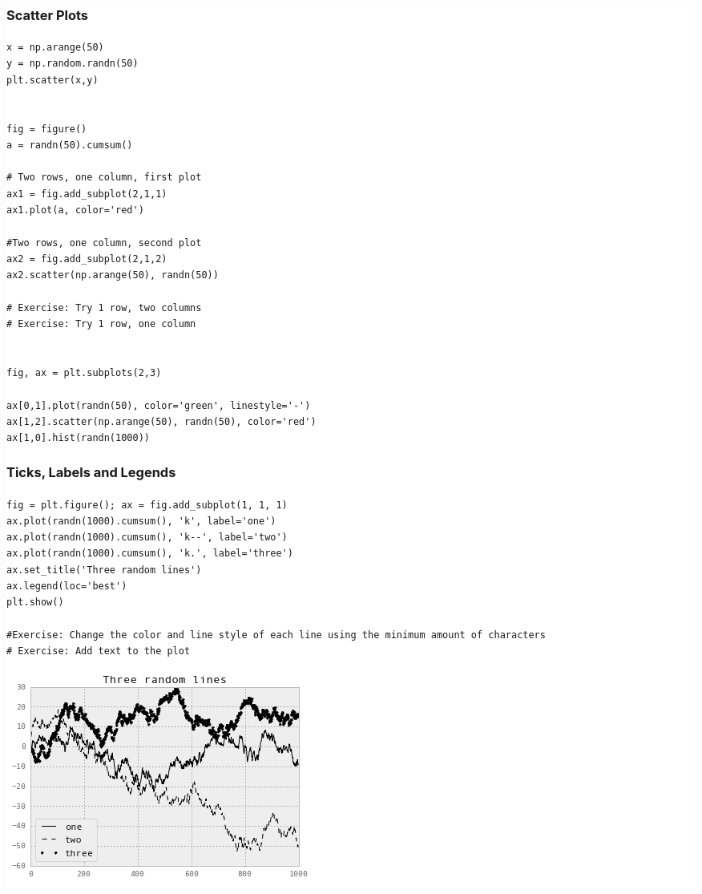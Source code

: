 
### Scatter Plots


    x = np.arange(50)
    y = np.random.randn(50)
    plt.scatter(x,y)


    fig = figure()
    a = randn(50).cumsum()
    
    # Two rows, one column, first plot
    ax1 = fig.add_subplot(2,1,1)
    ax1.plot(a, color='red')
    
    #Two rows, one column, second plot
    ax2 = fig.add_subplot(2,1,2)
    ax2.scatter(np.arange(50), randn(50))
    
    # Exercise: Try 1 row, two columns
    # Exercise: Try 1 row, one column


    fig, ax = plt.subplots(2,3)
    
    ax[0,1].plot(randn(50), color='green', linestyle='-')
    ax[1,2].scatter(np.arange(50), randn(50), color='red')
    ax[1,0].hist(randn(1000))


### Ticks, Labels and Legends


    fig = plt.figure(); ax = fig.add_subplot(1, 1, 1)
    ax.plot(randn(1000).cumsum(), 'k', label='one') 
    ax.plot(randn(1000).cumsum(), 'k--', label='two')
    ax.plot(randn(1000).cumsum(), 'k.', label='three')
    ax.set_title('Three random lines')
    ax.legend(loc='best')
    plt.show()
    
    #Exercise: Change the color and line style of each line using the minimum amount of characters
    # Exercise: Add text to the plot


![png](Data_Visualization_Lecture_Notes_files/Data_Visualization_Lecture_Notes_16_0.png)

